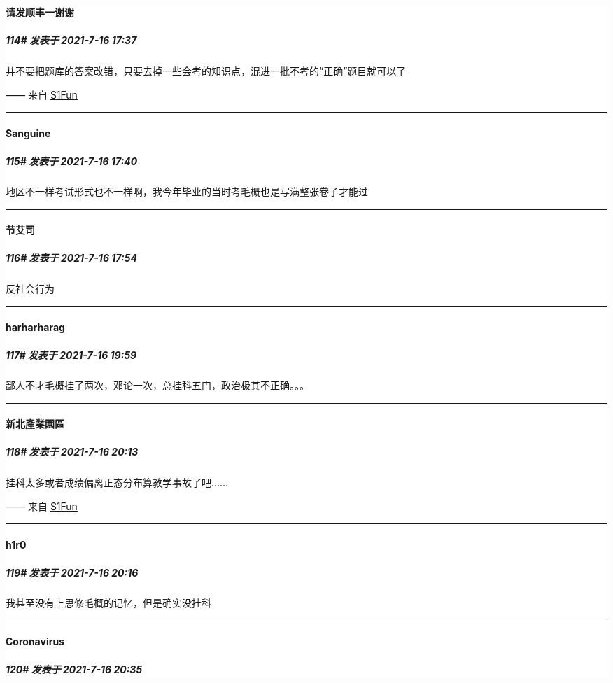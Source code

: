 ####  请发顺丰一谢谢  
##### 114#       发表于 2021-7-16 17:37


并不要把题库的答案改错，只要去掉一些会考的知识点，混进一批不考的“正确”题目就可以了

—— 来自 [S1Fun](https://s1fun.koalcat.com)


*****

####  Sanguine  
##### 115#       发表于 2021-7-16 17:40


地区不一样考试形式也不一样啊，我今年毕业的当时考毛概也是写满整张卷子才能过


*****

####  节艾司  
##### 116#       发表于 2021-7-16 17:54


反社会行为


*****

####  harharharag  
##### 117#       发表于 2021-7-16 19:59


鄙人不才毛概挂了两次，邓论一次，总挂科五门，政治极其不正确。。。


*****

####  新北產業園區  
##### 118#       发表于 2021-7-16 20:13


挂科太多或者成绩偏离正态分布算教学事故了吧……

—— 来自 [S1Fun](https://s1fun.koalcat.com)


*****

####  h1r0  
##### 119#       发表于 2021-7-16 20:16


我甚至没有上思修毛概的记忆，但是确实没挂科


*****

####  Coronavirus  
##### 120#       发表于 2021-7-16 20:35
